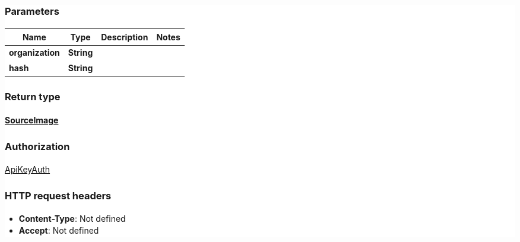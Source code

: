 ### Parameters

Name | Type | Description  | Notes
------------- | ------------- | ------------- | -------------
 **organization** | **String**|  | 
 **hash** | **String**|  | 

### Return type

[**SourceImage**](SourceImage.md)

### Authorization

[ApiKeyAuth](../README.md#ApiKeyAuth)

### HTTP request headers

 - **Content-Type**: Not defined
 - **Accept**: Not defined




